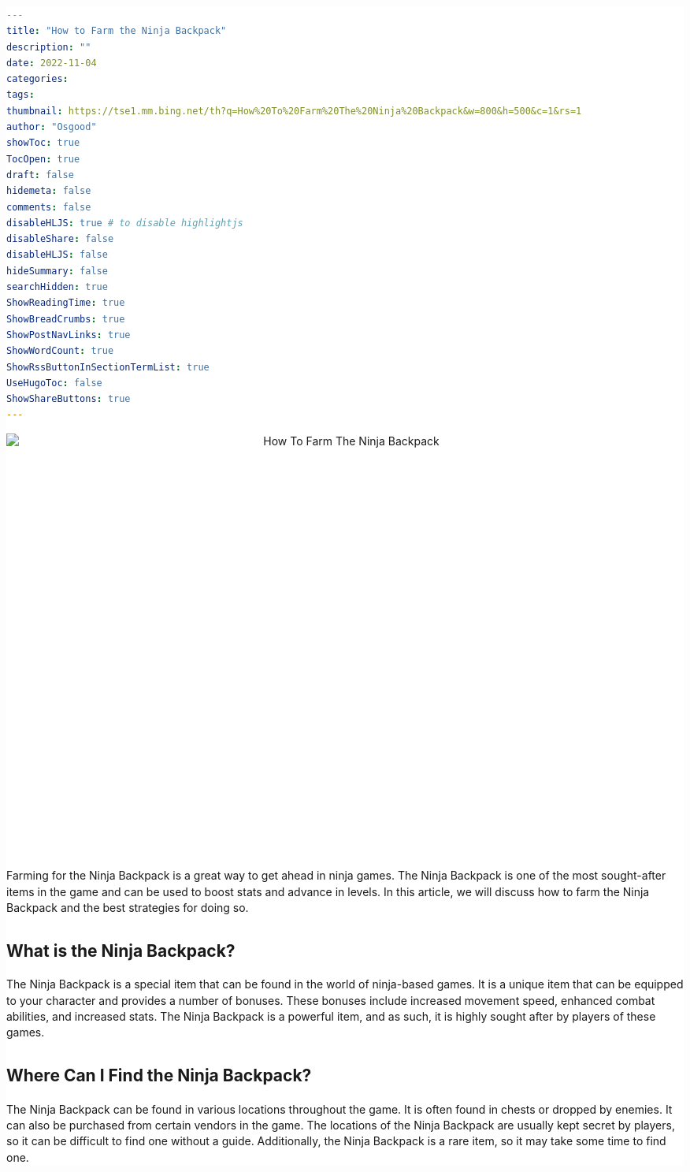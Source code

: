 ```yaml
---
title: "How to Farm the Ninja Backpack"
description: ""
date: 2022-11-04
categories: 
tags: 
thumbnail: https://tse1.mm.bing.net/th?q=How%20To%20Farm%20The%20Ninja%20Backpack&w=800&h=500&c=1&rs=1
author: "Osgood"
showToc: true
TocOpen: true
draft: false
hidemeta: false
comments: false
disableHLJS: true # to disable highlightjs
disableShare: false
disableHLJS: false
hideSummary: false
searchHidden: true
ShowReadingTime: true
ShowBreadCrumbs: true
ShowPostNavLinks: true
ShowWordCount: true
ShowRssButtonInSectionTermList: true
UseHugoToc: false
ShowShareButtons: true
---
```


<center>
	<img src="https://tse1.mm.bing.net/th?q=How%20To%20Farm%20The%20Ninja%20Backpack&w=800&h=500&c=1&rs=1" alt="How To Farm The Ninja Backpack" width="800" height="500" style="display: block; width: 100%; height: auto">
</center>

<p>Farming for the Ninja Backpack is a great way to get ahead in ninja games. The Ninja Backpack is one of the most sought-after items in the game and can be used to boost stats and advance in levels. In this article, we will discuss how to farm the Ninja Backpack and the best strategies for doing so. </p>

<h2>What is the Ninja Backpack?</h2>

<p>The Ninja Backpack is a special item that can be found in the world of ninja-based games. It is a unique item that can be equipped to your character and provides a number of bonuses. These bonuses include increased movement speed, enhanced combat abilities, and increased stats. The Ninja Backpack is a powerful item, and as such, it is highly sought after by players of these games.</p>

<h2>Where Can I Find the Ninja Backpack?</h2>

<p>The Ninja Backpack can be found in various locations throughout the game. It is often found in chests or dropped by enemies. It can also be purchased from certain vendors in the game. The locations of the Ninja Backpack are usually kept secret by players, so it can be difficult to find one without a guide. Additionally, the Ninja Backpack is a rare item, so it may take some time to find one.</p>
